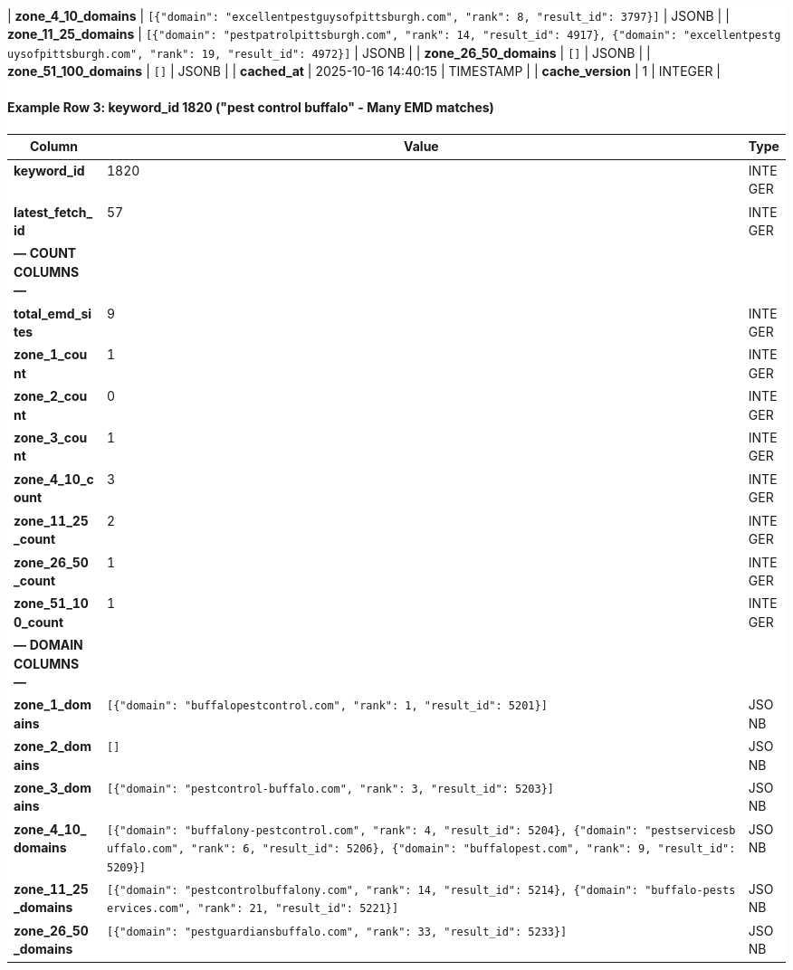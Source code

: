 | **zone_4_10_domains**   | `[{"domain": "excellentpestguysofpittsburgh.com", "rank": 8, "result_id": 3797}]`                                                                             | JSONB     |
| **zone_11_25_domains**  | `[{"domain": "pestpatrolpittsburgh.com", "rank": 14, "result_id": 4917}, {"domain": "excellentpestguysofpittsburgh.com", "rank": 19, "result_id": 4972}]`    | JSONB     |
| **zone_26_50_domains**  | `[]`                                                                                                                                                           | JSONB     |
| **zone_51_100_domains** | `[]`                                                                                                                                                           | JSONB     |
| **cached_at**           | 2025-10-16 14:40:15                                                                                                                                            | TIMESTAMP |
| **cache_version**       | 1                                                                                                                                                              | INTEGER   |

#### Example Row 3: keyword_id 1820 ("pest control buffalo" - Many EMD matches)

| Column                  | Value                                                                                                                                                                                      | Type      |
|-------------------------|---------------------------------------------------------------------------------------------------------------------------------------------------------------------------------------------|-----------|
| **keyword_id**          | 1820                                                                                                                                                                                        | INTEGER   |
| **latest_fetch_id**     | 57                                                                                                                                                                                          | INTEGER   |
| **— COUNT COLUMNS —**   |                                                                                                                                                                                             |           |
| **total_emd_sites**     | 9                                                                                                                                                                                           | INTEGER   |
| **zone_1_count**        | 1                                                                                                                                                                                           | INTEGER   |
| **zone_2_count**        | 0                                                                                                                                                                                           | INTEGER   |
| **zone_3_count**        | 1                                                                                                                                                                                           | INTEGER   |
| **zone_4_10_count**     | 3                                                                                                                                                                                           | INTEGER   |
| **zone_11_25_count**    | 2                                                                                                                                                                                           | INTEGER   |
| **zone_26_50_count**    | 1                                                                                                                                                                                           | INTEGER   |
| **zone_51_100_count**   | 1                                                                                                                                                                                           | INTEGER   |
| **— DOMAIN COLUMNS —**  |                                                                                                                                                                                             |           |
| **zone_1_domains**      | `[{"domain": "buffalopestcontrol.com", "rank": 1, "result_id": 5201}]`                                                                                                                     | JSONB     |
| **zone_2_domains**      | `[]`                                                                                                                                                                                        | JSONB     |
| **zone_3_domains**      | `[{"domain": "pestcontrol-buffalo.com", "rank": 3, "result_id": 5203}]`                                                                                                                    | JSONB     |
| **zone_4_10_domains**   | `[{"domain": "buffalony-pestcontrol.com", "rank": 4, "result_id": 5204}, {"domain": "pestservicesbuffalo.com", "rank": 6, "result_id": 5206}, {"domain": "buffalopest.com", "rank": 9, "result_id": 5209}]` | JSONB |
| **zone_11_25_domains**  | `[{"domain": "pestcontrolbuffalony.com", "rank": 14, "result_id": 5214}, {"domain": "buffalo-pestservices.com", "rank": 21, "result_id": 5221}]`                                          | JSONB     |
| **zone_26_50_domains**  | `[{"domain": "pestguardiansbuffalo.com", "rank": 33, "result_id": 5233}]`                                                                                                                  | JSONB     |